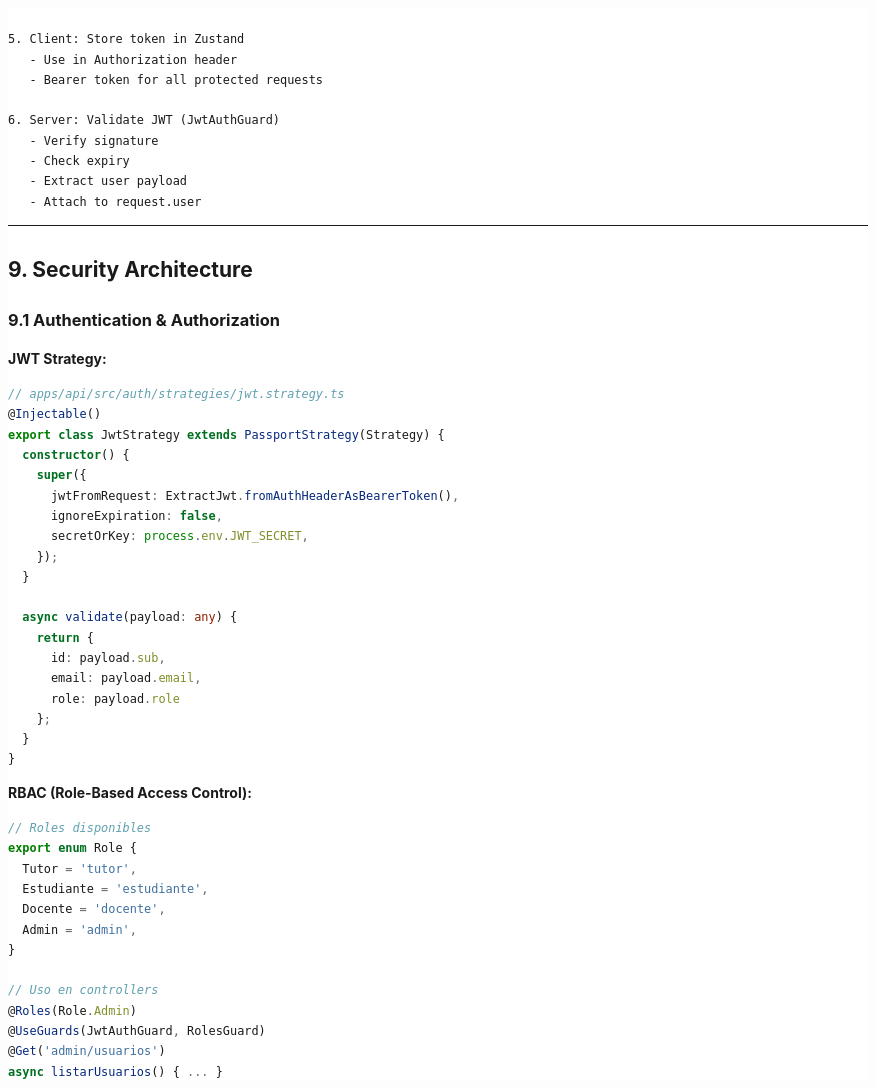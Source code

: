 ```

5. Client: Store token in Zustand
   - Use in Authorization header
   - Bearer token for all protected requests

6. Server: Validate JWT (JwtAuthGuard)
   - Verify signature
   - Check expiry
   - Extract user payload
   - Attach to request.user
```

---

## 9. Security Architecture

### 9.1 Authentication & Authorization

**JWT Strategy:**
```typescript
// apps/api/src/auth/strategies/jwt.strategy.ts
@Injectable()
export class JwtStrategy extends PassportStrategy(Strategy) {
  constructor() {
    super({
      jwtFromRequest: ExtractJwt.fromAuthHeaderAsBearerToken(),
      ignoreExpiration: false,
      secretOrKey: process.env.JWT_SECRET,
    });
  }

  async validate(payload: any) {
    return {
      id: payload.sub,
      email: payload.email,
      role: payload.role
    };
  }
}
```

**RBAC (Role-Based Access Control):**
```typescript
// Roles disponibles
export enum Role {
  Tutor = 'tutor',
  Estudiante = 'estudiante',
  Docente = 'docente',
  Admin = 'admin',
}

// Uso en controllers
@Roles(Role.Admin)
@UseGuards(JwtAuthGuard, RolesGuard)
@Get('admin/usuarios')
async listarUsuarios() { ... }
```
